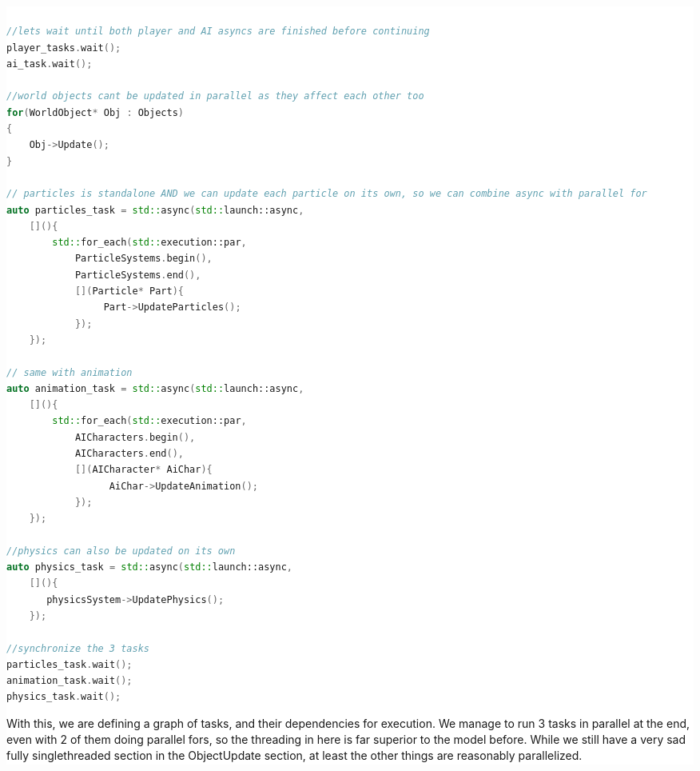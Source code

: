 ```cpp

//lets wait until both player and AI asyncs are finished before continuing
player_tasks.wait();
ai_task.wait();
   
//world objects cant be updated in parallel as they affect each other too
for(WorldObject* Obj : Objects)
{
    Obj->Update();
}

// particles is standalone AND we can update each particle on its own, so we can combine async with parallel for
auto particles_task = std::async(std::launch::async,
    [](){
        std::for_each(std::execution::par, 
            ParticleSystems.begin(),
            ParticleSystems.end(),
            [](Particle* Part){ 
                 Part->UpdateParticles();
            });   
    });

// same with animation
auto animation_task = std::async(std::launch::async,
    [](){
        std::for_each(std::execution::par, 
            AICharacters.begin(),
            AICharacters.end(),
            [](AICharacter* AiChar){ 
                  AiChar->UpdateAnimation();
            });   
    });

//physics can also be updated on its own
auto physics_task = std::async(std::launch::async,
    [](){
       physicsSystem->UpdatePhysics();
    });
    
//synchronize the 3 tasks
particles_task.wait();
animation_task.wait();
physics_task.wait();

```

With this, we are defining a graph of tasks, and their dependencies for execution. We manage to run 3 tasks in parallel at the end, even with 2 of them doing parallel fors, so the threading in here is far superior to the model before. While we still have a very sad fully singlethreaded section in the ObjectUpdate section, at least the other things are reasonably parallelized. 
